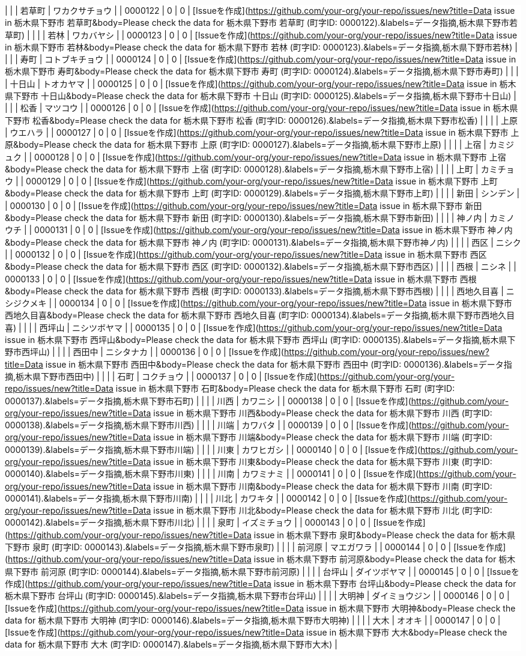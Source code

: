 |  |  | 若草町 |   ワカクサチョウ |  | 0000122 | 0 | 0 | [Issueを作成](https://github.com/your-org/your-repo/issues/new?title=Data issue in 栃木県下野市   若草町&body=Please check the data for 栃木県下野市   若草町 (町字ID: 0000122).&labels=データ指摘,栃木県下野市若草町) |
|  |  | 若林 |   ワカバヤシ |  | 0000123 | 0 | 0 | [Issueを作成](https://github.com/your-org/your-repo/issues/new?title=Data issue in 栃木県下野市   若林&body=Please check the data for 栃木県下野市   若林 (町字ID: 0000123).&labels=データ指摘,栃木県下野市若林) |
|  |  | 寿町 |   コトブキチョウ |  | 0000124 | 0 | 0 | [Issueを作成](https://github.com/your-org/your-repo/issues/new?title=Data issue in 栃木県下野市   寿町&body=Please check the data for 栃木県下野市   寿町 (町字ID: 0000124).&labels=データ指摘,栃木県下野市寿町) |
|  |  | 十日山 |   トオカヤマ |  | 0000125 | 0 | 0 | [Issueを作成](https://github.com/your-org/your-repo/issues/new?title=Data issue in 栃木県下野市   十日山&body=Please check the data for 栃木県下野市   十日山 (町字ID: 0000125).&labels=データ指摘,栃木県下野市十日山) |
|  |  | 松香 |   マツコウ |  | 0000126 | 0 | 0 | [Issueを作成](https://github.com/your-org/your-repo/issues/new?title=Data issue in 栃木県下野市   松香&body=Please check the data for 栃木県下野市   松香 (町字ID: 0000126).&labels=データ指摘,栃木県下野市松香) |
|  |  | 上原 |   ウエハラ |  | 0000127 | 0 | 0 | [Issueを作成](https://github.com/your-org/your-repo/issues/new?title=Data issue in 栃木県下野市   上原&body=Please check the data for 栃木県下野市   上原 (町字ID: 0000127).&labels=データ指摘,栃木県下野市上原) |
|  |  | 上宿 |   カミジュク |  | 0000128 | 0 | 0 | [Issueを作成](https://github.com/your-org/your-repo/issues/new?title=Data issue in 栃木県下野市   上宿&body=Please check the data for 栃木県下野市   上宿 (町字ID: 0000128).&labels=データ指摘,栃木県下野市上宿) |
|  |  | 上町 |   カミチョウ |  | 0000129 | 0 | 0 | [Issueを作成](https://github.com/your-org/your-repo/issues/new?title=Data issue in 栃木県下野市   上町&body=Please check the data for 栃木県下野市   上町 (町字ID: 0000129).&labels=データ指摘,栃木県下野市上町) |
|  |  | 新田 |   シンデン |  | 0000130 | 0 | 0 | [Issueを作成](https://github.com/your-org/your-repo/issues/new?title=Data issue in 栃木県下野市   新田&body=Please check the data for 栃木県下野市   新田 (町字ID: 0000130).&labels=データ指摘,栃木県下野市新田) |
|  |  | 神ノ内 |   カミノウチ |  | 0000131 | 0 | 0 | [Issueを作成](https://github.com/your-org/your-repo/issues/new?title=Data issue in 栃木県下野市   神ノ内&body=Please check the data for 栃木県下野市   神ノ内 (町字ID: 0000131).&labels=データ指摘,栃木県下野市神ノ内) |
|  |  | 西区 |   ニシク |  | 0000132 | 0 | 0 | [Issueを作成](https://github.com/your-org/your-repo/issues/new?title=Data issue in 栃木県下野市   西区&body=Please check the data for 栃木県下野市   西区 (町字ID: 0000132).&labels=データ指摘,栃木県下野市西区) |
|  |  | 西根 |   ニシネ |  | 0000133 | 0 | 0 | [Issueを作成](https://github.com/your-org/your-repo/issues/new?title=Data issue in 栃木県下野市   西根&body=Please check the data for 栃木県下野市   西根 (町字ID: 0000133).&labels=データ指摘,栃木県下野市西根) |
|  |  | 西地久目喜 |   ニシジクメキ |  | 0000134 | 0 | 0 | [Issueを作成](https://github.com/your-org/your-repo/issues/new?title=Data issue in 栃木県下野市   西地久目喜&body=Please check the data for 栃木県下野市   西地久目喜 (町字ID: 0000134).&labels=データ指摘,栃木県下野市西地久目喜) |
|  |  | 西坪山 |   ニシツボヤマ |  | 0000135 | 0 | 0 | [Issueを作成](https://github.com/your-org/your-repo/issues/new?title=Data issue in 栃木県下野市   西坪山&body=Please check the data for 栃木県下野市   西坪山 (町字ID: 0000135).&labels=データ指摘,栃木県下野市西坪山) |
|  |  | 西田中 |   ニシタナカ |  | 0000136 | 0 | 0 | [Issueを作成](https://github.com/your-org/your-repo/issues/new?title=Data issue in 栃木県下野市   西田中&body=Please check the data for 栃木県下野市   西田中 (町字ID: 0000136).&labels=データ指摘,栃木県下野市西田中) |
|  |  | 石町 |   コクチョウ |  | 0000137 | 0 | 0 | [Issueを作成](https://github.com/your-org/your-repo/issues/new?title=Data issue in 栃木県下野市   石町&body=Please check the data for 栃木県下野市   石町 (町字ID: 0000137).&labels=データ指摘,栃木県下野市石町) |
|  |  | 川西 |   カワニシ |  | 0000138 | 0 | 0 | [Issueを作成](https://github.com/your-org/your-repo/issues/new?title=Data issue in 栃木県下野市   川西&body=Please check the data for 栃木県下野市   川西 (町字ID: 0000138).&labels=データ指摘,栃木県下野市川西) |
|  |  | 川端 |   カワバタ |  | 0000139 | 0 | 0 | [Issueを作成](https://github.com/your-org/your-repo/issues/new?title=Data issue in 栃木県下野市   川端&body=Please check the data for 栃木県下野市   川端 (町字ID: 0000139).&labels=データ指摘,栃木県下野市川端) |
|  |  | 川東 |   カワヒガシ |  | 0000140 | 0 | 0 | [Issueを作成](https://github.com/your-org/your-repo/issues/new?title=Data issue in 栃木県下野市   川東&body=Please check the data for 栃木県下野市   川東 (町字ID: 0000140).&labels=データ指摘,栃木県下野市川東) |
|  |  | 川南 |   カワミナミ |  | 0000141 | 0 | 0 | [Issueを作成](https://github.com/your-org/your-repo/issues/new?title=Data issue in 栃木県下野市   川南&body=Please check the data for 栃木県下野市   川南 (町字ID: 0000141).&labels=データ指摘,栃木県下野市川南) |
|  |  | 川北 |   カワキタ |  | 0000142 | 0 | 0 | [Issueを作成](https://github.com/your-org/your-repo/issues/new?title=Data issue in 栃木県下野市   川北&body=Please check the data for 栃木県下野市   川北 (町字ID: 0000142).&labels=データ指摘,栃木県下野市川北) |
|  |  | 泉町 |   イズミチョウ |  | 0000143 | 0 | 0 | [Issueを作成](https://github.com/your-org/your-repo/issues/new?title=Data issue in 栃木県下野市   泉町&body=Please check the data for 栃木県下野市   泉町 (町字ID: 0000143).&labels=データ指摘,栃木県下野市泉町) |
|  |  | 前河原 |   マエガワラ |  | 0000144 | 0 | 0 | [Issueを作成](https://github.com/your-org/your-repo/issues/new?title=Data issue in 栃木県下野市   前河原&body=Please check the data for 栃木県下野市   前河原 (町字ID: 0000144).&labels=データ指摘,栃木県下野市前河原) |
|  |  | 台坪山 |   ダイツボヤマ |  | 0000145 | 0 | 0 | [Issueを作成](https://github.com/your-org/your-repo/issues/new?title=Data issue in 栃木県下野市   台坪山&body=Please check the data for 栃木県下野市   台坪山 (町字ID: 0000145).&labels=データ指摘,栃木県下野市台坪山) |
|  |  | 大明神 |   ダイミョウジン |  | 0000146 | 0 | 0 | [Issueを作成](https://github.com/your-org/your-repo/issues/new?title=Data issue in 栃木県下野市   大明神&body=Please check the data for 栃木県下野市   大明神 (町字ID: 0000146).&labels=データ指摘,栃木県下野市大明神) |
|  |  | 大木 |   オオキ |  | 0000147 | 0 | 0 | [Issueを作成](https://github.com/your-org/your-repo/issues/new?title=Data issue in 栃木県下野市   大木&body=Please check the data for 栃木県下野市   大木 (町字ID: 0000147).&labels=データ指摘,栃木県下野市大木) |